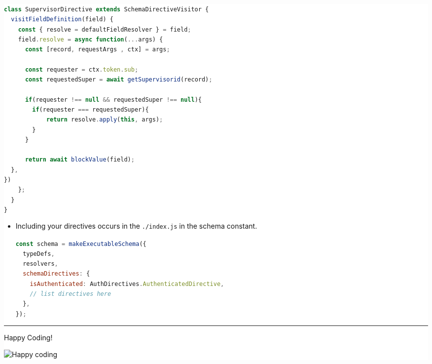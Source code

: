  ```js
  class SupervisorDirective extends SchemaDirectiveVisitor {
    visitFieldDefinition(field) {
      const { resolve = defaultFieldResolver } = field;
      field.resolve = async function(...args) {
        const [record, requestArgs , ctx] = args;
  
        const requester = ctx.token.sub;
        const requestedSuper = await getSupervisorid(record);
  
        if(requester !== null && requestedSuper !== null){
          if(requester === requestedSuper){
              return resolve.apply(this, args);
          }
        }
  
        return await blockValue(field);
    },
  })
      };
    }
  }
  ```

* Including your directives occurs in the `./index.js` in the schema constant.

  ```js
  const schema = makeExecutableSchema({
    typeDefs,
    resolvers,
    schemaDirectives: {
      isAuthenticated: AuthDirectives.AuthenticatedDirective,
      // list directives here
    },
  });
  ```





------



Happy Coding!

![Happy coding](./example/assets/happy_coding.png)
